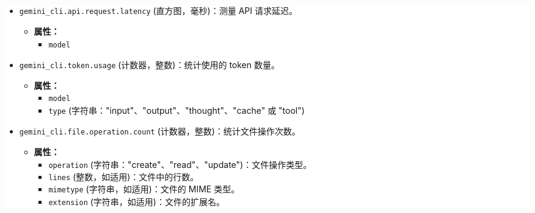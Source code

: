 - `gemini_cli.api.request.latency` (直方图，毫秒)：测量 API 请求延迟。
  - **属性：**
    - `model`

- `gemini_cli.token.usage` (计数器，整数)：统计使用的 token 数量。
  - **属性：**
    - `model`
    - `type` (字符串："input"、"output"、"thought"、"cache" 或 "tool")

- `gemini_cli.file.operation.count` (计数器，整数)：统计文件操作次数。
  - **属性：**
    - `operation` (字符串："create"、"read"、"update")：文件操作类型。
    - `lines` (整数，如适用)：文件中的行数。
    - `mimetype` (字符串，如适用)：文件的 MIME 类型。
    - `extension` (字符串，如适用)：文件的扩展名。